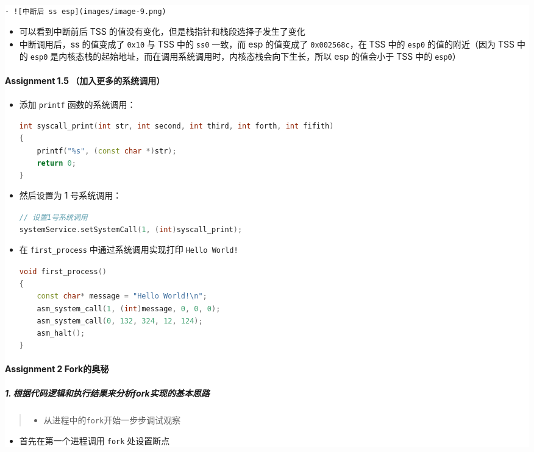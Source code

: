     - ![中断后 ss esp](images/image-9.png)
- 可以看到中断前后 TSS 的值没有变化，但是栈指针和栈段选择子发生了变化
- 中断调用后，ss 的值变成了 `0x10` 与 TSS 中的 `ss0` 一致，而 esp 的值变成了 `0x002568c`，在 TSS 中的 `esp0` 的值的附近（因为 TSS 中的 `esp0` 是内核态栈的起始地址，而在调用系统调用时，内核态栈会向下生长，所以 esp 的值会小于 TSS 中的 `esp0`）
#### Assignment 1.5 （加入更多的系统调用）
- 添加 `printf` 函数的系统调用：
    ```cpp
    int syscall_print(int str, int second, int third, int forth, int fifith)
    {
        printf("%s", (const char *)str);
        return 0;
    }
    ```
- 然后设置为 1 号系统调用：
    ```cpp
    // 设置1号系统调用
    systemService.setSystemCall(1, (int)syscall_print);
    ```
- 在 `first_process` 中通过系统调用实现打印 `Hello World!`
    ```cpp
    void first_process()
    {
        const char* message = "Hello World!\n";
        asm_system_call(1, (int)message, 0, 0, 0);
        asm_system_call(0, 132, 324, 12, 124);
        asm_halt();
    }
    ```
#### Assignment 2 Fork的奥秘
##### 1. 根据代码逻辑和执行结果来分析fork实现的基本思路
> - 从进程中的`fork`开始一步步调试观察
- 首先在第一个进程调用 `fork` 处设置断点